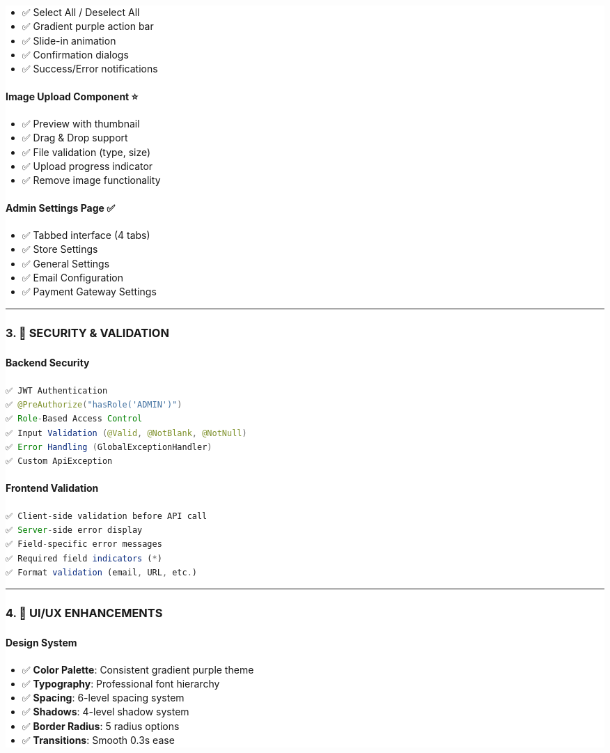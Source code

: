 - ✅ Select All / Deselect All
- ✅ Gradient purple action bar
- ✅ Slide-in animation
- ✅ Confirmation dialogs
- ✅ Success/Error notifications

#### **Image Upload Component** ⭐
- ✅ Preview with thumbnail
- ✅ Drag & Drop support
- ✅ File validation (type, size)
- ✅ Upload progress indicator
- ✅ Remove image functionality

#### **Admin Settings Page** ✅
- ✅ Tabbed interface (4 tabs)
- ✅ Store Settings
- ✅ General Settings
- ✅ Email Configuration
- ✅ Payment Gateway Settings

---

### **3. 🔐 SECURITY & VALIDATION**

#### **Backend Security**
```java
✅ JWT Authentication
✅ @PreAuthorize("hasRole('ADMIN')")
✅ Role-Based Access Control
✅ Input Validation (@Valid, @NotBlank, @NotNull)
✅ Error Handling (GlobalExceptionHandler)
✅ Custom ApiException
```

#### **Frontend Validation**
```javascript
✅ Client-side validation before API call
✅ Server-side error display
✅ Field-specific error messages
✅ Required field indicators (*)
✅ Format validation (email, URL, etc.)
```

---

### **4. 🎨 UI/UX ENHANCEMENTS**

#### **Design System**
- ✅ **Color Palette**: Consistent gradient purple theme
- ✅ **Typography**: Professional font hierarchy
- ✅ **Spacing**: 6-level spacing system
- ✅ **Shadows**: 4-level shadow system
- ✅ **Border Radius**: 5 radius options
- ✅ **Transitions**: Smooth 0.3s ease
